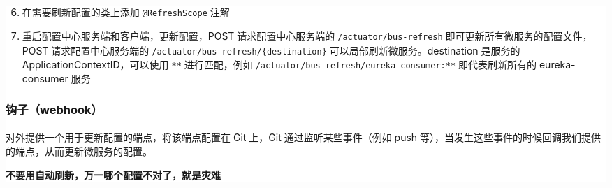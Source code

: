 6. 在需要刷新配置的类上添加 `@RefreshScope` 注解

7. 重启配置中心服务端和客户端，更新配置，POST 请求配置中心服务端的 `/actuator/bus-refresh` 即可更新所有微服务的配置文件，POST 请求配置中心服务端的 `/actuator/bus-refresh/{destination}` 可以局部刷新微服务。destination 是服务的 ApplicationContextID，可以使用 `**` 进行匹配，例如 `/actuator/bus-refresh/eureka-consumer:**` 即代表刷新所有的 eureka-consumer 服务

### 钩子（webhook）

对外提供一个用于更新配置的端点，将该端点配置在 Git 上，Git 通过监听某些事件（例如 push 等），当发生这些事件的时候回调我们提供的端点，从而更新微服务的配置。

**不要用自动刷新，万一哪个配置不对了，就是灾难**
